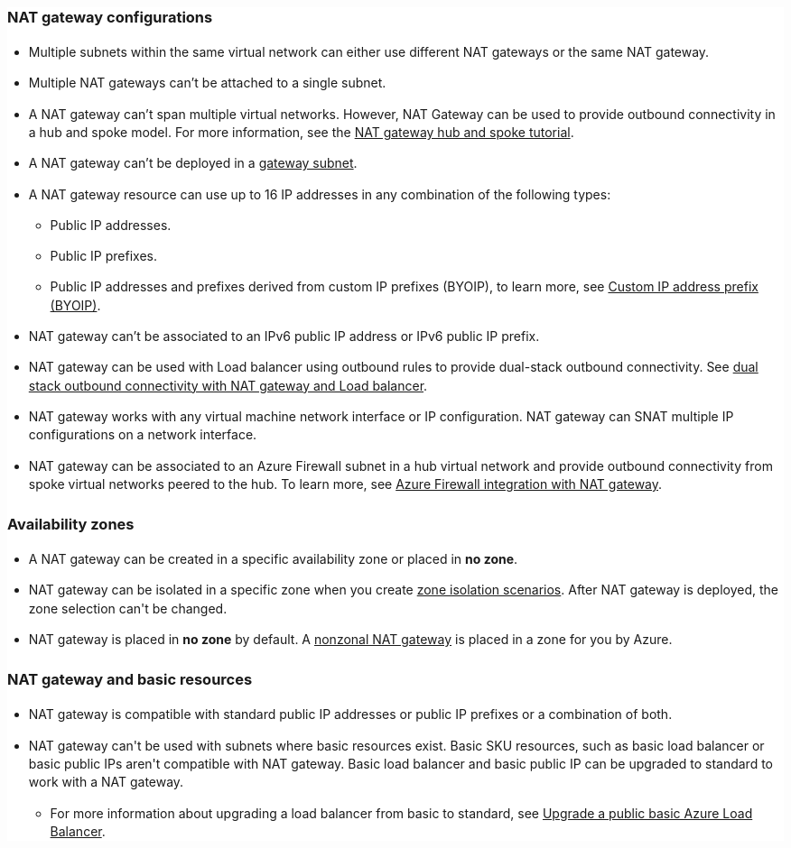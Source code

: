 ### NAT gateway configurations

* Multiple subnets within the same virtual network can either use different NAT gateways or the same NAT gateway.

* Multiple NAT gateways can’t be attached to a single subnet.

* A NAT gateway can’t span multiple virtual networks. However, NAT Gateway can be used to provide outbound connectivity in a hub and spoke model. For more information, see the [NAT gateway hub and spoke tutorial](/azure/nat-gateway/tutorial-hub-spoke-route-nat).

* A NAT gateway can’t be deployed in a [gateway subnet](../vpn-gateway/vpn-gateway-about-vpn-gateway-settings.md#gwsub).

* A NAT gateway resource can use up to 16 IP addresses in any combination of the following types:

  * Public IP addresses.

  * Public IP prefixes.

  * Public IP addresses and prefixes derived from custom IP prefixes (BYOIP), to learn more, see [Custom IP address prefix (BYOIP)](../virtual-network/ip-services/custom-ip-address-prefix.md).

* NAT gateway can’t be associated to an IPv6 public IP address or IPv6 public IP prefix.

* NAT gateway can be used with Load balancer using outbound rules to provide dual-stack outbound connectivity. See [dual stack outbound connectivity with NAT gateway and Load balancer](/azure/virtual-network/nat-gateway/tutorial-dual-stack-outbound-nat-load-balancer?tabs=dual-stack-outbound-portal).

* NAT gateway works with any virtual machine network interface or IP configuration. NAT gateway can SNAT multiple IP configurations on a network interface.

* NAT gateway can be associated to an Azure Firewall subnet in a hub virtual network and provide outbound connectivity from spoke virtual networks peered to the hub. To learn more, see [Azure Firewall integration with NAT gateway](../firewall/integrate-with-nat-gateway.md).

### Availability zones

* A NAT gateway can be created in a specific availability zone or placed in **no zone**. 

* NAT gateway can be isolated in a specific zone when you create [zone isolation scenarios](./nat-availability-zones.md). After NAT gateway is deployed, the zone selection can't be changed.

* NAT gateway is placed in **no zone** by default. A [nonzonal NAT gateway](./nat-availability-zones.md#nonzonal) is placed in a zone for you by Azure.

### NAT gateway and basic resources

* NAT gateway is compatible with standard public IP addresses or public IP prefixes or a combination of both.

* NAT gateway can't be used with subnets where basic resources exist. Basic SKU resources, such as basic load balancer or basic public IPs aren't compatible with NAT gateway. Basic load balancer and basic public IP can be upgraded to standard to work with a NAT gateway.
  
    * For more information about upgrading a load balancer from basic to standard, see [Upgrade a public basic Azure Load Balancer](/azure/load-balancer/upgrade-basic-standard-with-powershell).
